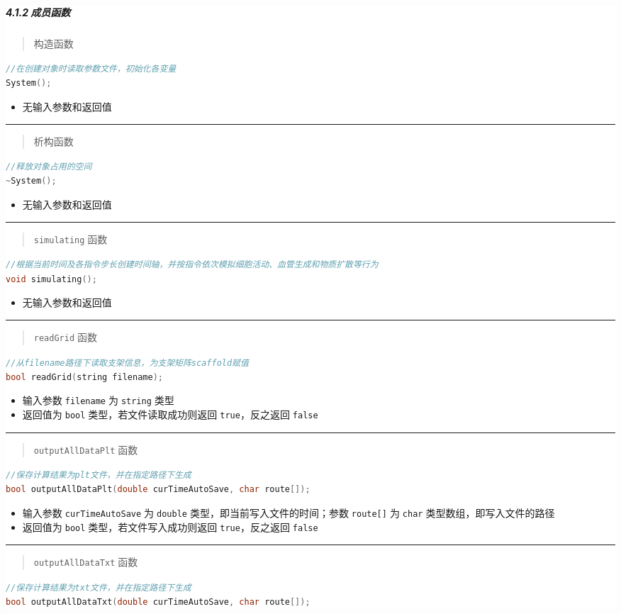 ##### 4.1.2 成员函数

> 构造函数

```c++
//在创建对象时读取参数文件，初始化各变量
System();
```

* 无输入参数和返回值

***

> 析构函数

```c++
//释放对象占用的空间
~System();
```

* 无输入参数和返回值

***

> `simulating` 函数

```c++
//根据当前时间及各指令步长创建时间轴，并按指令依次模拟细胞活动、血管生成和物质扩散等行为
void simulating();
```

* 无输入参数和返回值

***

> `readGrid` 函数

```c++
//从filename路径下读取支架信息，为支架矩阵scaffold赋值
bool readGrid(string filename);
```

* 输入参数 `filename` 为 `string` 类型
* 返回值为 `bool` 类型，若文件读取成功则返回 `true`，反之返回 `false`

***

> `outputAllDataPlt` 函数

```c++
//保存计算结果为plt文件，并在指定路径下生成
bool outputAllDataPlt(double curTimeAutoSave, char route[]);
```

* 输入参数 `curTimeAutoSave` 为 `double` 类型，即当前写入文件的时间；参数 `route[]` 为 `char` 类型数组，即写入文件的路径
* 返回值为 `bool` 类型，若文件写入成功则返回 `true`，反之返回 `false`

***

> `outputAllDataTxt` 函数

```c++
//保存计算结果为txt文件，并在指定路径下生成
bool outputAllDataTxt(double curTimeAutoSave, char route[]);
```

